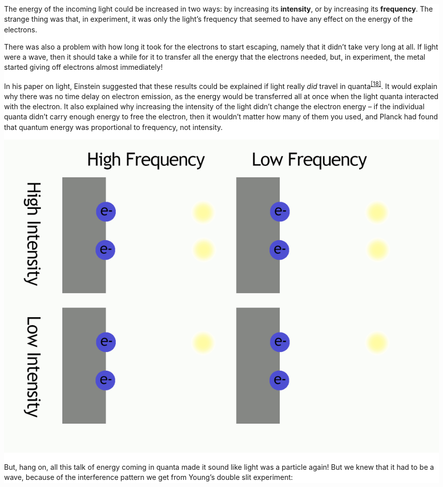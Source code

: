 The energy of the incoming light could be increased in two ways: by increasing its **intensity**, or by increasing its **frequency**. The strange thing was that, in experiment, it was only the light’s frequency that seemed to have any effect on the energy of the electrons.

There was also a problem with how long it took for the electrons to start escaping, namely that it didn’t take very long at all. If light were a wave, then it should take a while for it to transfer all the energy that the electrons needed, but, in experiment, the metal started giving off electrons almost immediately!

In his paper on light, Einstein suggested that these results could be explained if light really _did_ travel in quanta<sup>[[18]][ref18]</sup>. It would explain why there was no time delay on electron emission, as the energy would be transferred all at once when the light quanta interacted with the electron. It also explained why increasing the intensity of the light didn’t change the electron energy – if the individual quanta didn’t carry enough energy to free the electron, then it wouldn’t matter how many of them you used, and Planck had found that quantum energy was proportional to frequency, not intensity.

![](assets/posts/physics/quantum-mechanics/intro-to-quantum-mechanics/photoelectric.gif)

But, hang on, all this talk of energy coming in quanta made it sound like light was a particle again! But we knew that it had to be a wave, because of the interference pattern we get from Young’s double slit experiment:


[greek-map]: https://en.wikipedia.org/wiki/Anaximander#Cartography
[greek-banish]: https://www.smithsonianmag.com/history/ancient-athenians-voted-kick-politicians-out-if-enough-people-didnt-them-180976138/
[newton-apple]: assets/posts/physics/newtonian-mechanics/newtons-1st-law/falling_apple.jpg
[euler-list]: https://en.wikipedia.org/wiki/Leonhard_Euler#Contributions_to_mathematics_and_physics
[einstein-eqn]: assets/posts/physics/quantum-mechanics/intro-to-quantum-mechanics/einstein-e=mc2.jpg
[schro-cat]: assets/posts/physics/quantum-mechanics/intro-to-quantum-mechanics/cat-in-box.webp
[ref1]: physics/quantum-mechanics/intro-to-quantum-mechanics#ref1
[ref2]: physics/quantum-mechanics/intro-to-quantum-mechanics#ref2
[ref3]: physics/quantum-mechanics/intro-to-quantum-mechanics#ref3
[ref4]: physics/quantum-mechanics/intro-to-quantum-mechanics#ref4
[ref5]: physics/quantum-mechanics/intro-to-quantum-mechanics#ref5
[ref6]: physics/quantum-mechanics/intro-to-quantum-mechanics#ref6
[ref7]: physics/quantum-mechanics/intro-to-quantum-mechanics#ref7
[ref8]: physics/quantum-mechanics/intro-to-quantum-mechanics#ref8
[ref9]: physics/quantum-mechanics/intro-to-quantum-mechanics#ref9
[ref10]: physics/quantum-mechanics/intro-to-quantum-mechanics#ref10
[ref11]: physics/quantum-mechanics/intro-to-quantum-mechanics#ref11
[ref12]: physics/quantum-mechanics/intro-to-quantum-mechanics#ref12
[ref13]: physics/quantum-mechanics/intro-to-quantum-mechanics#ref13
[ref14]: physics/quantum-mechanics/intro-to-quantum-mechanics#ref14
[ref15]: physics/quantum-mechanics/intro-to-quantum-mechanics#ref15
[ref16]: physics/quantum-mechanics/intro-to-quantum-mechanics#ref16
[ref17]: physics/quantum-mechanics/intro-to-quantum-mechanics#ref17
[ref18]: physics/quantum-mechanics/intro-to-quantum-mechanics#ref18
[ref19]: physics/quantum-mechanics/intro-to-quantum-mechanics#ref19
[ref20]: physics/quantum-mechanics/intro-to-quantum-mechanics#ref20
[ref21]: physics/quantum-mechanics/intro-to-quantum-mechanics#ref21
[ref22]: physics/quantum-mechanics/intro-to-quantum-mechanics#ref22
[ref23]: physics/quantum-mechanics/intro-to-quantum-mechanics#ref23
[ref24]: physics/quantum-mechanics/intro-to-quantum-mechanics#ref24
[ref25]: physics/quantum-mechanics/intro-to-quantum-mechanics#ref25
[ref26]: physics/quantum-mechanics/intro-to-quantum-mechanics#ref26
[ref27]: physics/quantum-mechanics/intro-to-quantum-mechanics#ref27
[ref28]: physics/quantum-mechanics/intro-to-quantum-mechanics#ref28
[ref29]: physics/quantum-mechanics/intro-to-quantum-mechanics#ref29
[ref30]: physics/quantum-mechanics/intro-to-quantum-mechanics#ref30
[ref31]: physics/quantum-mechanics/intro-to-quantum-mechanics#ref31
[ref32]: physics/quantum-mechanics/intro-to-quantum-mechanics#ref32
[ref33]: physics/quantum-mechanics/intro-to-quantum-mechanics#ref33